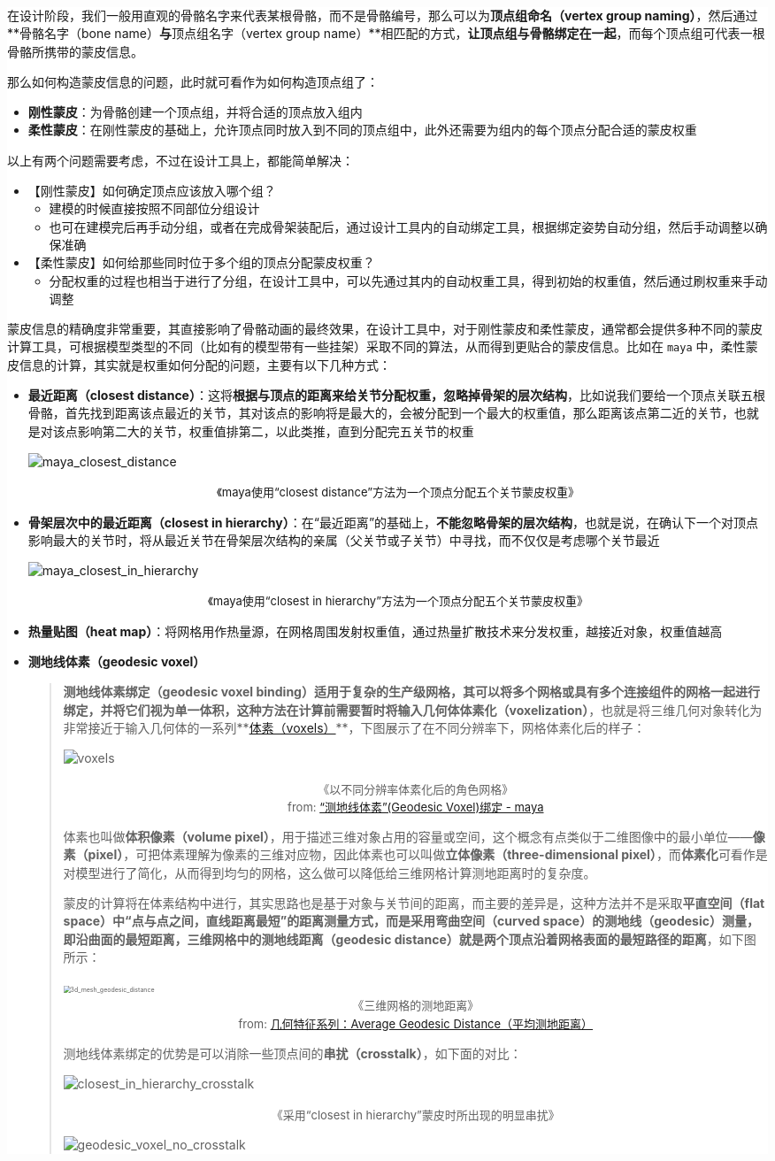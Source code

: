 在设计阶段，我们一般用直观的骨骼名字来代表某根骨骼，而不是骨骼编号，那么可以为**顶点组命名（vertex group naming）**，然后通过**骨骼名字（bone name）**与**顶点组名字（vertex group name）**相匹配的方式，**让顶点组与骨骼绑定在一起**，而每个顶点组可代表一根骨骼所携带的蒙皮信息。

那么如何构造蒙皮信息的问题，此时就可看作为如何构造顶点组了：

- **刚性蒙皮**：为骨骼创建一个顶点组，并将合适的顶点放入组内
- **柔性蒙皮**：在刚性蒙皮的基础上，允许顶点同时放入到不同的顶点组中，此外还需要为组内的每个顶点分配合适的蒙皮权重

以上有两个问题需要考虑，不过在设计工具上，都能简单解决：

- 【刚性蒙皮】如何确定顶点应该放入哪个组？
  - 建模的时候直接按照不同部位分组设计
  - 也可在建模完后再手动分组，或者在完成骨架装配后，通过设计工具内的自动绑定工具，根据绑定姿势自动分组，然后手动调整以确保准确
- 【柔性蒙皮】如何给那些同时位于多个组的顶点分配蒙皮权重？
  - 分配权重的过程也相当于进行了分组，在设计工具中，可以先通过其内的自动权重工具，得到初始的权重值，然后通过刷权重来手动调整

蒙皮信息的精确度非常重要，其直接影响了骨骼动画的最终效果，在设计工具中，对于刚性蒙皮和柔性蒙皮，通常都会提供多种不同的蒙皮计算工具，可根据模型类型的不同（比如有的模型带有一些挂架）采取不同的算法，从而得到更贴合的蒙皮信息。比如在 `maya` 中，柔性蒙皮信息的计算，其实就是权重如何分配的问题，主要有以下几种方式：

- **最近距离（closest distance）**：这将**根据与顶点的距离来给关节分配权重，忽略掉骨架的层次结构**，比如说我们要给一个顶点关联五根骨骼，首先找到距离该点最近的关节，其对该点的影响将是最大的，会被分配到一个最大的权重值，那么距离该点第二近的关节，也就是对该点影响第二大的关节，权重值排第二，以此类推，直到分配完五关节的权重

  ![maya_closest_distance](/images/post/skinning/maya_closest_distance.png)

  <center><font size="2">《maya使用“closest distance”方法为一个顶点分配五个关节蒙皮权重》</font></center>

- **骨架层次中的最近距离（closest in hierarchy）**：在$“$最近距离$”$的基础上，**不能忽略骨架的层次结构**，也就是说，在确认下一个对顶点影响最大的关节时，将从最近关节在骨架层次结构的亲属（父关节或子关节）中寻找，而不仅仅是考虑哪个关节最近

  ![maya_closest_in_hierarchy](/images/post/skinning/maya_closest_in_hierarchy.png)

  <center><font size="2">《maya使用“closest in hierarchy”方法为一个顶点分配五个关节蒙皮权重》</font></center>

- **热量贴图（heat map）**：将网格用作热量源，在网格周围发射权重值，通过热量扩散技术来分发权重，越接近对象，权重值越高

- **测地线体素（geodesic voxel）**

  > **测地线体素绑定（geodesic voxel binding）**适用于复杂的生产级网格，其可以将多个网格或具有多个连接组件的网格一起进行绑定，并将它们视为单一体积，这种方法在计算前需要暂时将输入几何体**体素化（voxelization）**，也就是将三维几何对象转化为非常接近于输入几何体的一系列**[体素（voxels）](https://en.wikipedia.org/wiki/Voxel)**，下图展示了在不同分辨率下，网格体素化后的样子：
  >
  > ![voxels](/images/post/skinning/voxels.png)
  >
  > <center><font size="2">《以不同分辨率体素化后的角色网格》</br>from: <a href="https://help.autodesk.com/view/MAYAUL/2024/CHS/?guid=GUID-5EFDB81B-E332-4D6C-B1BB-0B989AD2F2C7">“测地线体素”(Geodesic Voxel)绑定 - maya</a></font></center>
  >
  > 体素也叫做**体积像素（volume pixel）**，用于描述三维对象占用的容量或空间，这个概念有点类似于二维图像中的最小单位——**像素（pixel）**，可把体素理解为像素的三维对应物，因此体素也可以叫做**立体像素（three-dimensional pixel）**，而**体素化**可看作是对模型进行了简化，从而得到均匀的网格，这么做可以降低给三维网格计算测地距离时的复杂度。
  >
  > 蒙皮的计算将在体素结构中进行，其实思路也是基于对象与关节间的距离，而主要的差异是，这种方法并不是采取**平直空间（flat space）**中$“$点与点之间，直线距离最短$”$的距离测量方式，而是采用**弯曲空间（curved space）**的**测地线（geodesic）**测量，即沿曲面的最短距离，三维网格中的**测地线距离（geodesic distance）**就是**两个顶点沿着网格表面的最短路径的距离**，如下图所示：
  >
  > <img src="/images/post/skinning/3d_mesh_geodesic_distance.jpg" alt="3d_mesh_geodesic_distance" style="zoom: 50%;" />
  >
  > <center><font size="2">《三维网格的测地距离》</br>from: <a href="http://lemonc.me/average-geodesic-distance.html">几何特征系列：Average Geodesic Distance（平均测地距离）</a></font></center>
  >
  > 测地线体素绑定的优势是可以消除一些顶点间的**串扰（crosstalk）**，如下面的对比：
  >
  > ![closest_in_hierarchy_crosstalk](/images/post/skinning/closest_in_hierarchy_crosstalk.webp)
  >
  > <center><font size="2">《采用“closest in hierarchy”蒙皮时所出现的明显串扰》</font></center>
  >
  > ![geodesic_voxel_no_crosstalk](/images/post/skinning/geodesic_voxel_no_crosstalk.webp)
  >